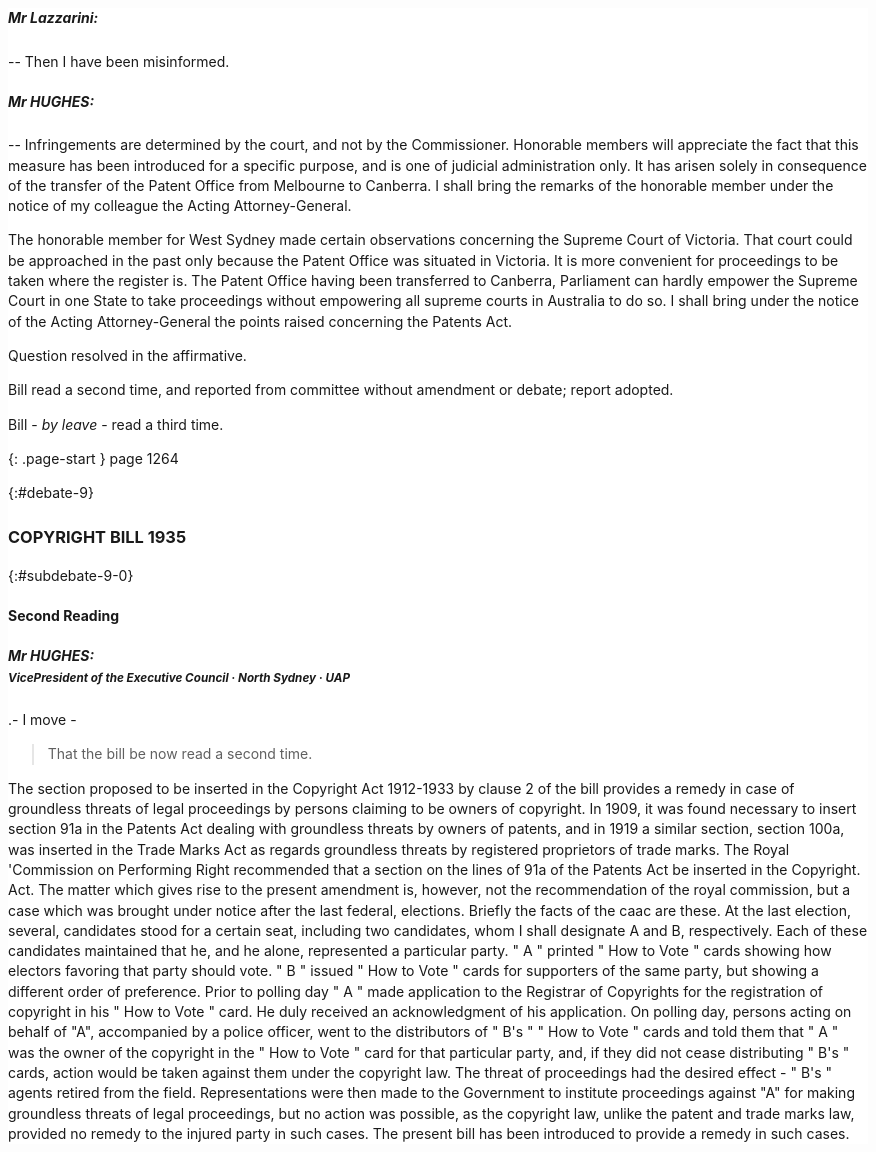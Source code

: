 ##### Mr Lazzarini:

--  Then I have been misinformed. 

##### Mr HUGHES:

-- Infringements  are  determined by the court, and not by the Commissioner. Honorable members will appreciate the fact that this measure has been introduced for a specific purpose, and is one of judicial administration only. It has arisen solely in consequence of the transfer of the Patent Office from Melbourne to Canberra. I shall bring  the  remarks of the honorable member under the notice of my colleague  the  Acting Attorney-General. 

The honorable member for West Sydney made certain observations concerning the Supreme Court of Victoria. That court could be approached in the past only because the Patent Office was situated in Victoria. It is more convenient for proceedings  to  be taken where the register is. The Patent Office having been transferred to Canberra, Parliament can hardly empower the Supreme Court in one State to take proceedings without empowering all supreme courts in Australia to do so. I shall bring under the notice  of  the Acting Attorney-General the points raised concerning the Patents Act. 

Question resolved in the affirmative. 

Bill read a second time, and reported from committee without amendment or debate; report adopted. 

Bill -  *by leave*  - read a third time. 

{: .page-start }
page 1264

{:#debate-9}
### COPYRIGHT BILL 1935

{:#subdebate-9-0}
#### Second Reading

##### Mr HUGHES:<br><small class="text-muted">VicePresident of the Executive Council &middot; North Sydney &middot; UAP</small>

.- I  move - 

  >That the bill be now read a second time. 

The section proposed to be inserted in the Copyright Act 1912-1933 by clause 2 of  the bill  provides a remedy in case of groundless threats of legal proceedings by  persons claiming  to be owners of copyright.  In  1909, it was found necessary  to insert section  91a in the Patents Act  dealing with  groundless threats by owners  of patents, and in  1919  a  similar section,  section  100a,  was  inserted in the Trade  Marks Act as  regards groundless threats by registered proprietors of trade marks. The  Royal  'Commission on Performing Right recommended that a section on the lines of 91a of the Patents Act be inserted  in the  Copyright. Act. The matter which gives rise to the present amendment is, however, not the recommendation of the royal commission, but a case which was brought under notice after the last federal, elections. Briefly the facts of the caac  are  these. At the last election, several, candidates stood for a certain seat, including two candidates, whom I shall designate A and B, respectively. Each of these candidates maintained that he, and he alone, represented a particular party. " A " printed " How to Vote " cards showing how electors favoring that party should vote. " B " issued " How  to  Vote " cards for supporters of the same party, but showing a different order of preference. Prior to polling day " A " made application to the Registrar  of  Copyrights for the registration of copyright in his " How to Vote " card. He duly received an acknowledgment of his application. On polling day, persons acting on behalf of "A", accompanied by a police officer, went to the distributors  of  " B's " " How to Vote " cards and told them  that  " A " was the owner of the copyright in the " How to Vote " card for that particular party, and, if they did not cease distributing " B's " cards, action would be taken against them under the copyright law. The threat of proceedings had the desired effect - " B's " agents retired from the field. Representations  were  then made to the Government to institute proceedings against "A" for making groundless threats of legal proceedings, but no action was possible, as the copyright law, unlike the patent and trade marks law, provided no remedy to the injured party in such cases. The present bill has been introduced to provide a remedy in such cases. 
